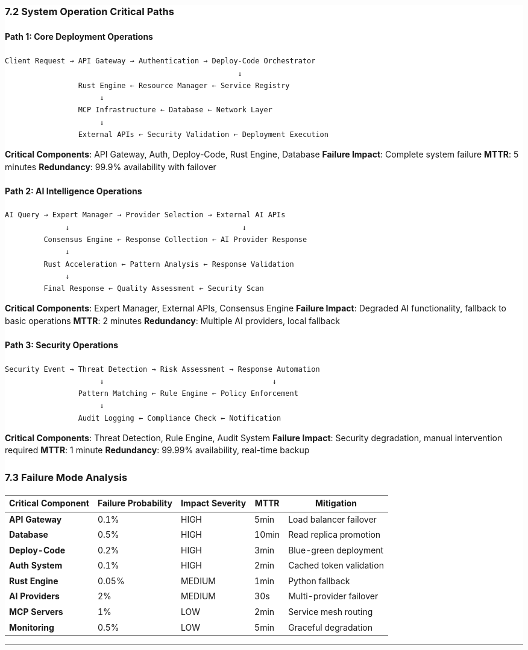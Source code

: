 ### 7.2 **System Operation Critical Paths**

#### **Path 1: Core Deployment Operations**
```
Client Request → API Gateway → Authentication → Deploy-Code Orchestrator 
                                                      ↓
                 Rust Engine ← Resource Manager ← Service Registry
                      ↓
                 MCP Infrastructure ← Database ← Network Layer
                      ↓
                 External APIs ← Security Validation ← Deployment Execution
```
**Critical Components**: API Gateway, Auth, Deploy-Code, Rust Engine, Database
**Failure Impact**: Complete system failure
**MTTR**: 5 minutes
**Redundancy**: 99.9% availability with failover

#### **Path 2: AI Intelligence Operations**
```
AI Query → Expert Manager → Provider Selection → External AI APIs
              ↓                                        ↓
         Consensus Engine ← Response Collection ← AI Provider Response
              ↓
         Rust Acceleration ← Pattern Analysis ← Response Validation
              ↓
         Final Response ← Quality Assessment ← Security Scan
```
**Critical Components**: Expert Manager, External APIs, Consensus Engine
**Failure Impact**: Degraded AI functionality, fallback to basic operations
**MTTR**: 2 minutes
**Redundancy**: Multiple AI providers, local fallback

#### **Path 3: Security Operations**
```
Security Event → Threat Detection → Risk Assessment → Response Automation
                      ↓                                       ↓
                 Pattern Matching ← Rule Engine ← Policy Enforcement
                      ↓
                 Audit Logging ← Compliance Check ← Notification
```
**Critical Components**: Threat Detection, Rule Engine, Audit System
**Failure Impact**: Security degradation, manual intervention required
**MTTR**: 1 minute
**Redundancy**: 99.99% availability, real-time backup

### 7.3 **Failure Mode Analysis**

| Critical Component | Failure Probability | Impact Severity | MTTR | Mitigation |
|-------------------|-------------------|-----------------|------|------------|
| **API Gateway** | 0.1% | HIGH | 5min | Load balancer failover |
| **Database** | 0.5% | HIGH | 10min | Read replica promotion |
| **Deploy-Code** | 0.2% | HIGH | 3min | Blue-green deployment |
| **Auth System** | 0.1% | HIGH | 2min | Cached token validation |
| **Rust Engine** | 0.05% | MEDIUM | 1min | Python fallback |
| **AI Providers** | 2% | MEDIUM | 30s | Multi-provider failover |
| **MCP Servers** | 1% | LOW | 2min | Service mesh routing |
| **Monitoring** | 0.5% | LOW | 5min | Graceful degradation |

---